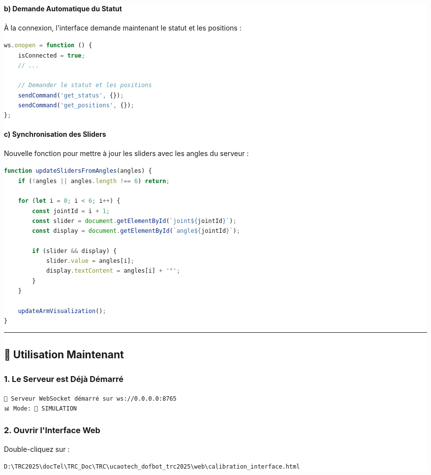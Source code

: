 #### **b) Demande Automatique du Statut**

À la connexion, l'interface demande maintenant le statut et les positions :

```javascript
ws.onopen = function () {
    isConnected = true;
    // ...
    
    // Demander le statut et les positions
    sendCommand('get_status', {});
    sendCommand('get_positions', {});
};
```

#### **c) Synchronisation des Sliders**

Nouvelle fonction pour mettre à jour les sliders avec les angles du serveur :

```javascript
function updateSlidersFromAngles(angles) {
    if (!angles || angles.length !== 6) return;
    
    for (let i = 0; i < 6; i++) {
        const jointId = i + 1;
        const slider = document.getElementById(`joint${jointId}`);
        const display = document.getElementById(`angle${jointId}`);
        
        if (slider && display) {
            slider.value = angles[i];
            display.textContent = angles[i] + '°';
        }
    }
    
    updateArmVisualization();
}
```

---

## 🚀 Utilisation Maintenant

### **1. Le Serveur est Déjà Démarré**

```
🚀 Serveur WebSocket démarré sur ws://0.0.0.0:8765
📊 Mode: 🔄 SIMULATION
```

### **2. Ouvrir l'Interface Web**

Double-cliquez sur :
```
D:\TRC2025\docTel\TRC_Doc\TRC\ucaotech_dofbot_trc2025\web\calibration_interface.html
```
